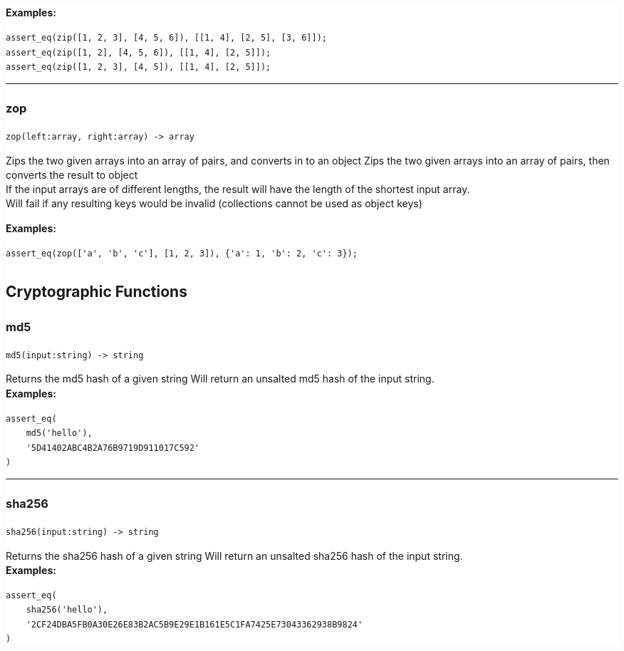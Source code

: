**Examples:**  
```lavendeux
assert_eq(zip([1, 2, 3], [4, 5, 6]), [[1, 4], [2, 5], [3, 6]]);
assert_eq(zip([1, 2], [4, 5, 6]), [[1, 4], [2, 5]]);
assert_eq(zip([1, 2, 3], [4, 5]), [[1, 4], [2, 5]]);
```

------------
### zop
```lavendeux
zop(left:array, right:array) -> array
```
Zips the two given arrays into an array of pairs, and converts in to an object
Zips the two given arrays into an array of pairs, then converts the result to object  
If the input arrays are of different lengths, the result will have the length of the shortest input array.  
Will fail if any resulting keys would be invalid (collections cannot be used as object keys)  
  
**Examples:**  
```lavendeux
assert_eq(zop(['a', 'b', 'c'], [1, 2, 3]), {'a': 1, 'b': 2, 'c': 3});
```

## Cryptographic Functions
### md5
```lavendeux
md5(input:string) -> string
```
Returns the md5 hash of a given string
Will return an unsalted md5 hash of the input string.  
**Examples:**  
```lavendeux
assert_eq(
    md5('hello'),
    '5D41402ABC4B2A76B9719D911017C592'
)
```

------------
### sha256
```lavendeux
sha256(input:string) -> string
```
Returns the sha256 hash of a given string
Will return an unsalted sha256 hash of the input string.  
**Examples:**  
```lavendeux
assert_eq(
    sha256('hello'),
    '2CF24DBA5FB0A30E26E83B2AC5B9E29E1B161E5C1FA7425E73043362938B9824'
)
```

